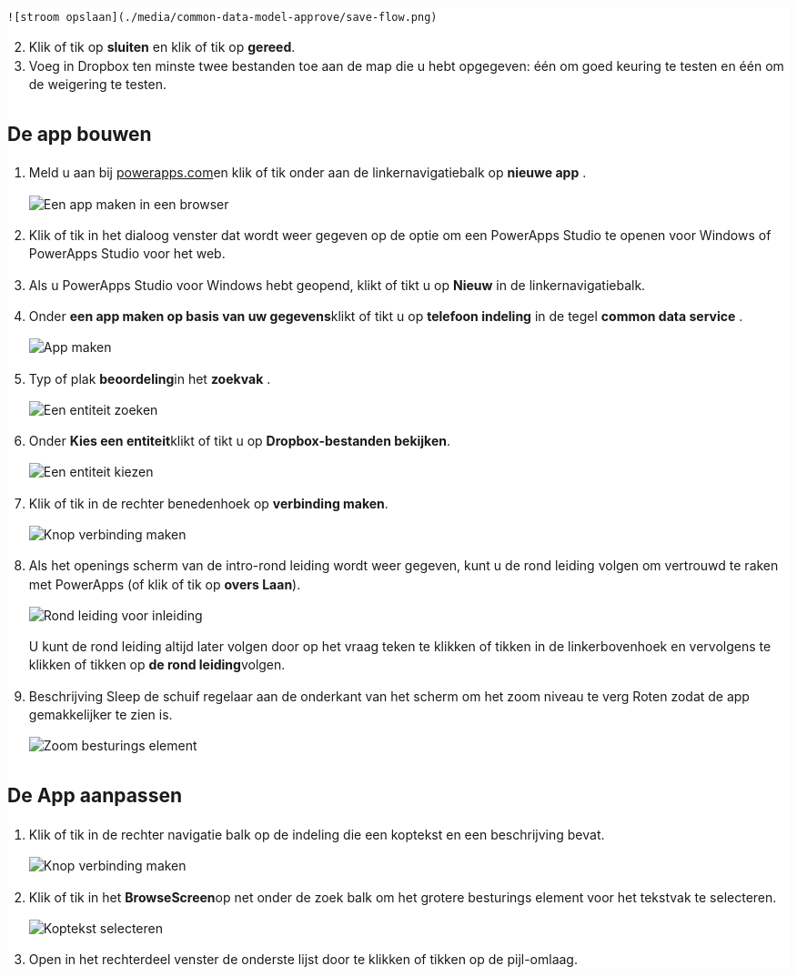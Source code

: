     ![stroom opslaan](./media/common-data-model-approve/save-flow.png)
2. Klik of tik op **sluiten** en klik of tik op **gereed**.
3. Voeg in Dropbox ten minste twee bestanden toe aan de map die u hebt opgegeven: één om goed keuring te testen en één om de weigering te testen.

## <a name="build-the-app"></a>De app bouwen
1. Meld u aan bij [powerapps.com](https://web.powerapps.com)en klik of tik onder aan de linkernavigatiebalk op **nieuwe app** .
   
    ![Een app maken in een browser](./media/common-data-model-approve/new-app-button.png)
2. Klik of tik in het dialoog venster dat wordt weer gegeven op de optie om een PowerApps Studio te openen voor Windows of PowerApps Studio voor het web.
3. Als u PowerApps Studio voor Windows hebt geopend, klikt of tikt u op **Nieuw** in de linkernavigatiebalk.
4. Onder **een app maken op basis van uw gegevens**klikt of tikt u op **telefoon indeling** in de tegel **common data service** .
   
    ![App maken](./media/common-data-model-approve/afd-cdm.png)
5. Typ of plak **beoordeling**in het **zoekvak** .
   
    ![Een entiteit zoeken](./media/common-data-model-approve/search-entities.png)
6. Onder **Kies een entiteit**klikt of tikt u op **Dropbox-bestanden bekijken**.
   
    ![Een entiteit kiezen](./media/common-data-model-approve/choose-entity.png)
7. Klik of tik in de rechter benedenhoek op **verbinding maken**.
   
    ![Knop verbinding maken](./media/common-data-model-approve/connect-button.png)
8. Als het openings scherm van de intro-rond leiding wordt weer gegeven, kunt u de rond leiding volgen om vertrouwd te raken met PowerApps (of klik of tik op **overs Laan**).
   
    ![Rond leiding voor inleiding](./media/common-data-model-approve/quick-tour.png)
   
    U kunt de rond leiding altijd later volgen door op het vraag teken te klikken of tikken in de linkerbovenhoek en vervolgens te klikken of tikken op **de rond leiding**volgen.
9. Beschrijving Sleep de schuif regelaar aan de onderkant van het scherm om het zoom niveau te verg Roten zodat de app gemakkelijker te zien is.
   
    ![Zoom besturings element](./media/common-data-model-approve/zoom-control.png)

## <a name="customize-the-app"></a>De App aanpassen
1. Klik of tik in de rechter navigatie balk op de indeling die een koptekst en een beschrijving bevat.
   
    ![Knop verbinding maken](./media/common-data-model-approve/choose-layout.png)
2. Klik of tik in het **BrowseScreen**op net onder de zoek balk om het grotere besturings element voor het tekstvak te selecteren.
   
    ![Koptekst selecteren](./media/common-data-model-approve/select-header.png)
3. Open in het rechterdeel venster de onderste lijst door te klikken of tikken op de pijl-omlaag.
   